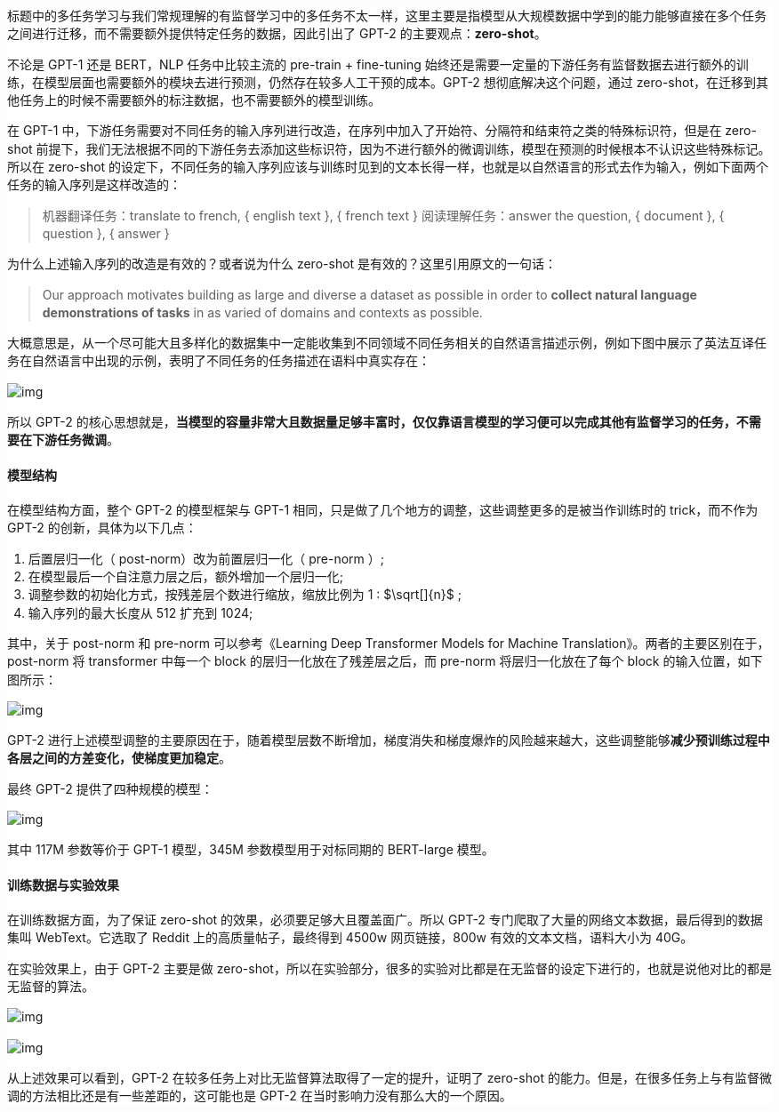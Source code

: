 标题中的多任务学习与我们常规理解的有监督学习中的多任务不太一样，这里主要是指模型从大规模数据中学到的能力能够直接在多个任务之间进行迁移，而不需要额外提供特定任务的数据，因此引出了 GPT-2 的主要观点：**zero-shot**。

不论是 GPT-1 还是 BERT，NLP 任务中比较主流的 pre-train + fine-tuning 始终还是需要一定量的下游任务有监督数据去进行额外的训练，在模型层面也需要额外的模块去进行预测，仍然存在较多人工干预的成本。GPT-2 想彻底解决这个问题，通过 zero-shot，在迁移到其他任务上的时候不需要额外的标注数据，也不需要额外的模型训练。

在 GPT-1 中，下游任务需要对不同任务的输入序列进行改造，在序列中加入了开始符、分隔符和结束符之类的特殊标识符，但是在 zero-shot 前提下，我们无法根据不同的下游任务去添加这些标识符，因为不进行额外的微调训练，模型在预测的时候根本不认识这些特殊标记。所以在 zero-shot 的设定下，不同任务的输入序列应该与训练时见到的文本长得一样，也就是以自然语言的形式去作为输入，例如下面两个任务的输入序列是这样改造的：

> 机器翻译任务：translate to french, { english text }, { french text }
> 阅读理解任务：answer the question, { document }, { question }, { answer }

为什么上述输入序列的改造是有效的？或者说为什么 zero-shot 是有效的？这里引用原文的一句话：

> Our approach motivates building as large and diverse a dataset as possible in order to **collect natural language demonstrations of tasks** in as varied of domains and contexts as possible.

大概意思是，从一个尽可能大且多样化的数据集中一定能收集到不同领域不同任务相关的自然语言描述示例，例如下图中展示了英法互译任务在自然语言中出现的示例，表明了不同任务的任务描述在语料中真实存在：

![img](https://typora-1259320645.cos.ap-beijing.myqcloud.com/typora/v2-d1ac178652e8ee1e5f69bcf29b983e3f_b.jpg)

所以 GPT-2 的核心思想就是，**当模型的容量非常大且数据量足够丰富时，仅仅靠语言模型的学习便可以完成其他有监督学习的任务，不需要在下游任务微调**。

#### 模型结构

在模型结构方面，整个 GPT-2 的模型框架与 GPT-1 相同，只是做了几个地方的调整，这些调整更多的是被当作训练时的 trick，而不作为 GPT-2 的创新，具体为以下几点：

1. 后置层归一化（ post-norm）改为前置层归一化（ pre-norm ）;
2. 在模型最后一个自注意力层之后，额外增加一个层归一化;
3. 调整参数的初始化方式，按残差层个数进行缩放，缩放比例为 1 : $\sqrt[]{n}$ ;
4. 输入序列的最大长度从 512 扩充到 1024;

其中，关于 post-norm 和 pre-norm 可以参考《Learning Deep Transformer Models for Machine Translation》。两者的主要区别在于，post-norm 将 transformer 中每一个 block 的层归一化放在了残差层之后，而 pre-norm 将层归一化放在了每个 block 的输入位置，如下图所示：

![img](https://typora-1259320645.cos.ap-beijing.myqcloud.com/typora/v2-73b126d30e470335fe5bdf06235b629f_b.jpg)

GPT-2 进行上述模型调整的主要原因在于，随着模型层数不断增加，梯度消失和梯度爆炸的风险越来越大，这些调整能够**减少预训练过程中各层之间的方差变化，使梯度更加稳定**。

最终 GPT-2 提供了四种规模的模型：

![img](https://typora-1259320645.cos.ap-beijing.myqcloud.com/typora/v2-b381d2c0ac192ecea05790cc2e26a3fe_b.jpg)

其中 117M 参数等价于 GPT-1 模型，345M 参数模型用于对标同期的 BERT-large 模型。

#### 训练数据与实验效果

在训练数据方面，为了保证 zero-shot 的效果，必须要足够大且覆盖面广。所以 GPT-2 专门爬取了大量的网络文本数据，最后得到的数据集叫 WebText。它选取了 Reddit 上的高质量帖子，最终得到 4500w 网页链接，800w 有效的文本文档，语料大小为 40G。

在实验效果上，由于 GPT-2 主要是做 zero-shot，所以在实验部分，很多的实验对比都是在无监督的设定下进行的，也就是说他对比的都是无监督的算法。

![img](https://typora-1259320645.cos.ap-beijing.myqcloud.com/typora/v2-3d538b8e74573aa648cd9f1350fcc820_b.jpg)

![img](https://typora-1259320645.cos.ap-beijing.myqcloud.com/typora/v2-69453d96554845d7c2949e8d6ac24c72_b.jpg)

从上述效果可以看到，GPT-2 在较多任务上对比无监督算法取得了一定的提升，证明了 zero-shot 的能力。但是，在很多任务上与有监督微调的方法相比还是有一些差距的，这可能也是 GPT-2 在当时影响力没有那么大的一个原因。
